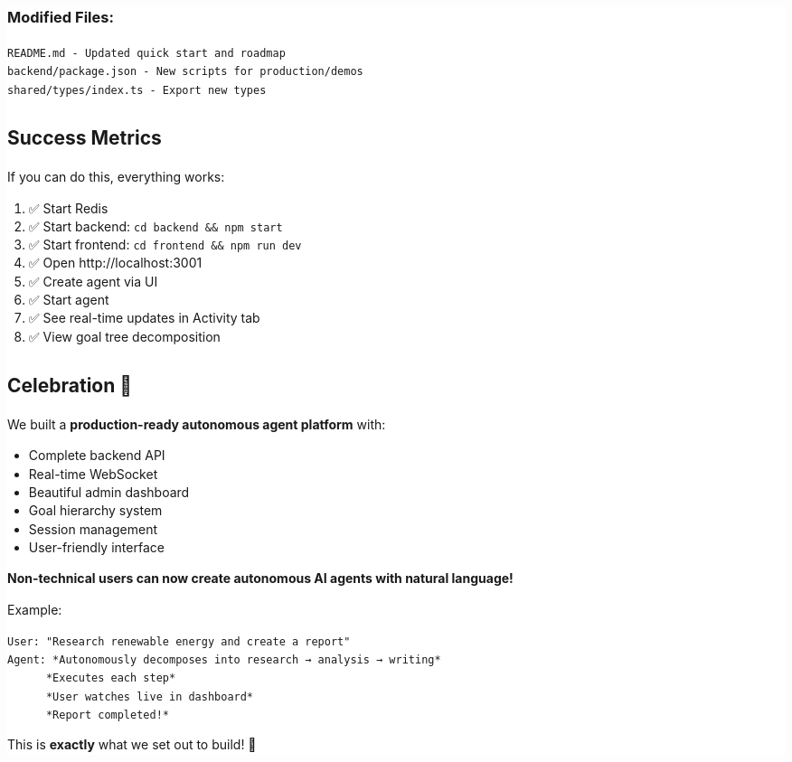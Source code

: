 ### Modified Files:
```
README.md - Updated quick start and roadmap
backend/package.json - New scripts for production/demos
shared/types/index.ts - Export new types
```

## Success Metrics

If you can do this, everything works:

1. ✅ Start Redis
2. ✅ Start backend: `cd backend && npm start`
3. ✅ Start frontend: `cd frontend && npm run dev`
4. ✅ Open http://localhost:3001
5. ✅ Create agent via UI
6. ✅ Start agent
7. ✅ See real-time updates in Activity tab
8. ✅ View goal tree decomposition

## Celebration 🎉

We built a **production-ready autonomous agent platform** with:
- Complete backend API
- Real-time WebSocket
- Beautiful admin dashboard
- Goal hierarchy system
- Session management
- User-friendly interface

**Non-technical users can now create autonomous AI agents with natural language!**

Example:
```
User: "Research renewable energy and create a report"
Agent: *Autonomously decomposes into research → analysis → writing*
      *Executes each step*
      *User watches live in dashboard*
      *Report completed!*
```

This is **exactly** what we set out to build! 🚀
